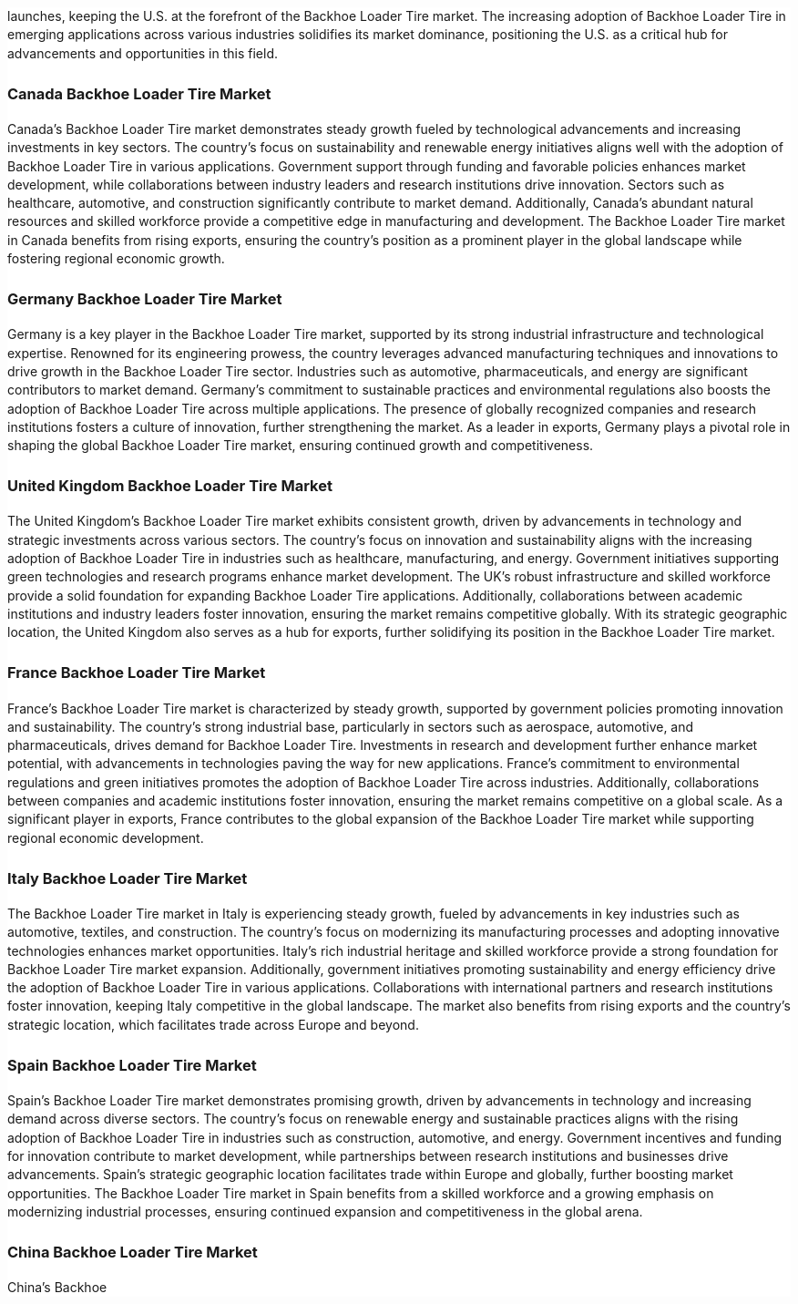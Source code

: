 launches, keeping the U.S. at the forefront of the Backhoe Loader Tire market. The increasing adoption of Backhoe Loader Tire in emerging applications across various industries solidifies its market dominance, positioning the U.S. as a critical hub for advancements and opportunities in this field.</p><h3>Canada Backhoe Loader Tire Market</h3><p>Canada&rsquo;s Backhoe Loader Tire market demonstrates steady growth fueled by technological advancements and increasing investments in key sectors. The country&rsquo;s focus on sustainability and renewable energy initiatives aligns well with the adoption of Backhoe Loader Tire in various applications. Government support through funding and favorable policies enhances market development, while collaborations between industry leaders and research institutions drive innovation. Sectors such as healthcare, automotive, and construction significantly contribute to market demand. Additionally, Canada&rsquo;s abundant natural resources and skilled workforce provide a competitive edge in manufacturing and development. The Backhoe Loader Tire market in Canada benefits from rising exports, ensuring the country&rsquo;s position as a prominent player in the global landscape while fostering regional economic growth.</p><h3>Germany Backhoe Loader Tire Market</h3><p>Germany is a key player in the Backhoe Loader Tire market, supported by its strong industrial infrastructure and technological expertise. Renowned for its engineering prowess, the country leverages advanced manufacturing techniques and innovations to drive growth in the Backhoe Loader Tire sector. Industries such as automotive, pharmaceuticals, and energy are significant contributors to market demand. Germany&rsquo;s commitment to sustainable practices and environmental regulations also boosts the adoption of Backhoe Loader Tire across multiple applications. The presence of globally recognized companies and research institutions fosters a culture of innovation, further strengthening the market. As a leader in exports, Germany plays a pivotal role in shaping the global Backhoe Loader Tire market, ensuring continued growth and competitiveness.</p><h3>United Kingdom Backhoe Loader Tire Market</h3><p>The United Kingdom&rsquo;s Backhoe Loader Tire market exhibits consistent growth, driven by advancements in technology and strategic investments across various sectors. The country&rsquo;s focus on innovation and sustainability aligns with the increasing adoption of Backhoe Loader Tire in industries such as healthcare, manufacturing, and energy. Government initiatives supporting green technologies and research programs enhance market development. The UK&rsquo;s robust infrastructure and skilled workforce provide a solid foundation for expanding Backhoe Loader Tire applications. Additionally, collaborations between academic institutions and industry leaders foster innovation, ensuring the market remains competitive globally. With its strategic geographic location, the United Kingdom also serves as a hub for exports, further solidifying its position in the Backhoe Loader Tire market.</p><h3>France Backhoe Loader Tire Market</h3><p>France&rsquo;s Backhoe Loader Tire market is characterized by steady growth, supported by government policies promoting innovation and sustainability. The country&rsquo;s strong industrial base, particularly in sectors such as aerospace, automotive, and pharmaceuticals, drives demand for Backhoe Loader Tire. Investments in research and development further enhance market potential, with advancements in technologies paving the way for new applications. France&rsquo;s commitment to environmental regulations and green initiatives promotes the adoption of Backhoe Loader Tire across industries. Additionally, collaborations between companies and academic institutions foster innovation, ensuring the market remains competitive on a global scale. As a significant player in exports, France contributes to the global expansion of the Backhoe Loader Tire market while supporting regional economic development.</p><h3>Italy Backhoe Loader Tire Market</h3><p>The Backhoe Loader Tire market in Italy is experiencing steady growth, fueled by advancements in key industries such as automotive, textiles, and construction. The country&rsquo;s focus on modernizing its manufacturing processes and adopting innovative technologies enhances market opportunities. Italy&rsquo;s rich industrial heritage and skilled workforce provide a strong foundation for Backhoe Loader Tire market expansion. Additionally, government initiatives promoting sustainability and energy efficiency drive the adoption of Backhoe Loader Tire in various applications. Collaborations with international partners and research institutions foster innovation, keeping Italy competitive in the global landscape. The market also benefits from rising exports and the country&rsquo;s strategic location, which facilitates trade across Europe and beyond.</p><h3>Spain Backhoe Loader Tire Market</h3><p>Spain&rsquo;s Backhoe Loader Tire market demonstrates promising growth, driven by advancements in technology and increasing demand across diverse sectors. The country&rsquo;s focus on renewable energy and sustainable practices aligns with the rising adoption of Backhoe Loader Tire in industries such as construction, automotive, and energy. Government incentives and funding for innovation contribute to market development, while partnerships between research institutions and businesses drive advancements. Spain&rsquo;s strategic geographic location facilitates trade within Europe and globally, further boosting market opportunities. The Backhoe Loader Tire market in Spain benefits from a skilled workforce and a growing emphasis on modernizing industrial processes, ensuring continued expansion and competitiveness in the global arena.</p><h3>China Backhoe Loader Tire Market</h3><p>China&rsquo;s Backhoe
